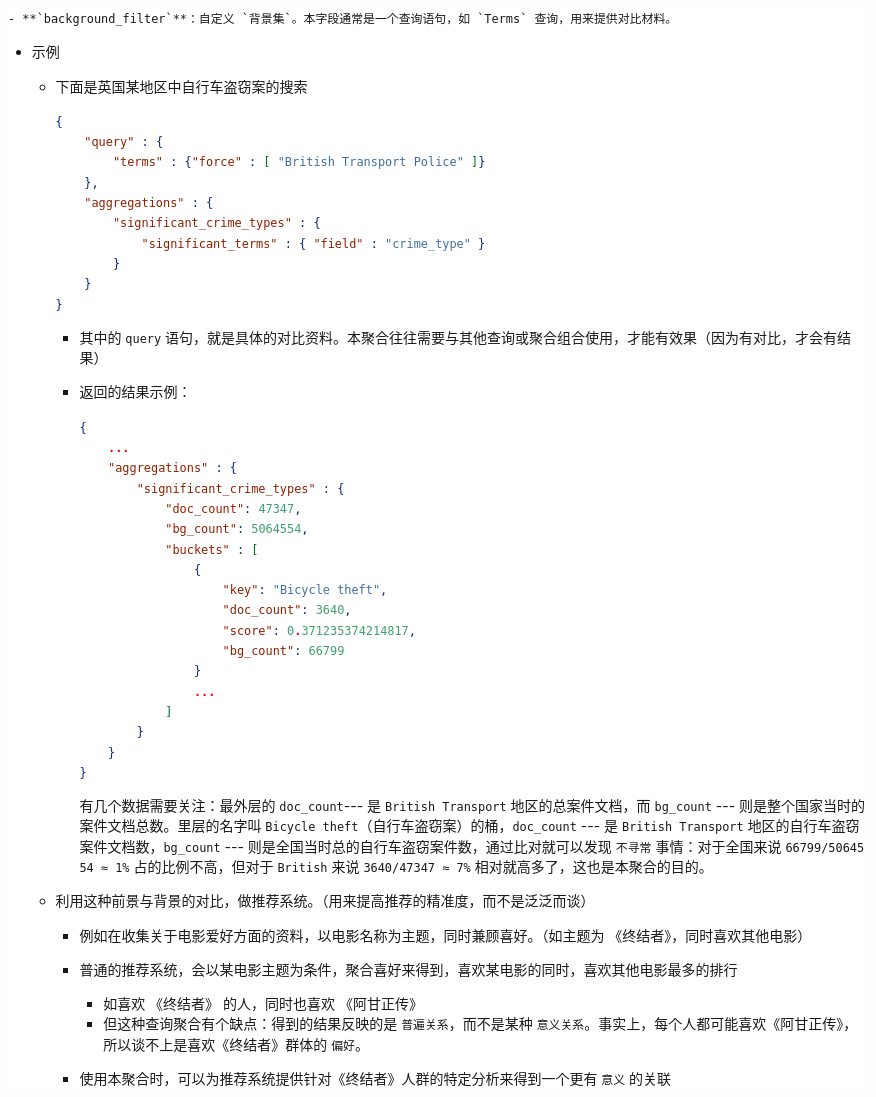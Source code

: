     - **`background_filter`**：自定义 `背景集`。本字段通常是一个查询语句，如 `Terms` 查询，用来提供对比材料。

 + 示例

    - 下面是英国某地区中自行车盗窃案的搜索

        ```json
        {
            "query" : {
                "terms" : {"force" : [ "British Transport Police" ]}
            },
            "aggregations" : {
                "significant_crime_types" : {
                    "significant_terms" : { "field" : "crime_type" }
                }
            }
        }
        ```
        + 其中的 `query` 语句，就是具体的对比资料。本聚合往往需要与其他查询或聚合组合使用，才能有效果（因为有对比，才会有结果）
        + 返回的结果示例：

            ```json
            {
                ...
                "aggregations" : {
                    "significant_crime_types" : {
                        "doc_count": 47347,
                        "bg_count": 5064554,
                        "buckets" : [
                            {
                                "key": "Bicycle theft",
                                "doc_count": 3640,
                                "score": 0.371235374214817,
                                "bg_count": 66799
                            }
                            ...
                        ]
                    }
                }
            }
            ```
            有几个数据需要关注：最外层的 `doc_count`--- 是 `British Transport` 地区的总案件文档，而 `bg_count` --- 则是整个国家当时的案件文档总数。里层的名字叫 `Bicycle theft`（自行车盗窃案）的桶，`doc_count` --- 是 `British Transport` 地区的自行车盗窃案件文档数，`bg_count` --- 则是全国当时总的自行车盗窃案件数，通过比对就可以发现 `不寻常` 事情：对于全国来说 `66799/5064554 ≈ 1%` 占的比例不高，但对于 `British` 来说 `3640/47347 ≈ 7%` 相对就高多了，这也是本聚合的目的。

    - 利用这种前景与背景的对比，做推荐系统。（用来提高推荐的精准度，而不是泛泛而谈）

        + 例如在收集关于电影爱好方面的资料，以电影名称为主题，同时兼顾喜好。（如主题为 《终结者》，同时喜欢其他电影）
        + 普通的推荐系统，会以某电影主题为条件，聚合喜好来得到，喜欢某电影的同时，喜欢其他电影最多的排行

            - 如喜欢 《终结者》 的人，同时也喜欢 《阿甘正传》
            - 但这种查询聚合有个缺点：得到的结果反映的是 `普遍关系`，而不是某种 `意义关系`。事实上，每个人都可能喜欢《阿甘正传》，所以谈不上是喜欢《终结者》群体的 `偏好`。

        + 使用本聚合时，可以为推荐系统提供针对《终结者》人群的特定分析来得到一个更有 `意义` 的关联
